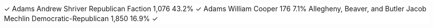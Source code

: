 <td style="text-align:center;">
✓
</td>
</tr>
<tr class="district-unchanged">
<td style="text-align:center;">
Adams
</td>
<td style="text-align:left;">
Andrew Shriver
</td>
<td style="text-align:left;">
Republican Faction
</td>
<td style="text-align:right;">
1,076
</td>
<td style="text-align:right;">
43.2%
</td>
<td style="text-align:center;">
✓
</td>
</tr>
<tr class="district-changed">
<td style="text-align:center;">
Adams
</td>
<td style="text-align:left;">
William Cooper
</td>
<td style="text-align:left;">
</td>
<td style="text-align:right;">
176
</td>
<td style="text-align:right;">
7.1%
</td>
<td style="text-align:center;">
</td>
</tr>
<tr class="district-unchanged">
<td style="text-align:center;">
Allegheny, Beaver, and Butler
</td>
<td style="text-align:left;">
Jacob Mechlin
</td>
<td class="party-demrep" data-party="demrep">
Democratic-Republican
</td>
<td style="text-align:right;">
1,850
</td>
<td style="text-align:right;">
16.9%
</td>
<td style="text-align:center;">
✓
</td>
</tr>
<tr class="district-unchanged">
<td style="text-align:center;">